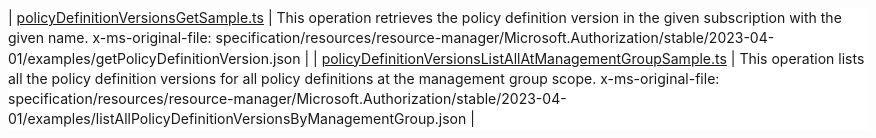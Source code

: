 | [policyDefinitionVersionsGetSample.ts][policydefinitionversionsgetsample]                                                               | This operation retrieves the policy definition version in the given subscription with the given name. x-ms-original-file: specification/resources/resource-manager/Microsoft.Authorization/stable/2023-04-01/examples/getPolicyDefinitionVersion.json                                                                                                                                                                                                                                                                                                                                                                                                                                                                                                                                                                                                                                                                                                                                                                                                                                                                                                                                                                                                                                                                                                                                                                                                                                                                                                                                                                                                                                                                                                                                                                                                                                                                                                                                                                                                                                                                                                                                                                                                                                     |
| [policyDefinitionVersionsListAllAtManagementGroupSample.ts][policydefinitionversionslistallatmanagementgroupsample]                     | This operation lists all the policy definition versions for all policy definitions at the management group scope. x-ms-original-file: specification/resources/resource-manager/Microsoft.Authorization/stable/2023-04-01/examples/listAllPolicyDefinitionVersionsByManagementGroup.json                                                                                                                                                                                                                                                                                                                                                                                                                                                                                                                                                                                                                                                                                                                                                                                                                                                                                                                                                                                                                                                                                                                                                                                                                                                                                                                                                                                                                                                                                                                                                                                                                                                                                                                                                                                                                                                                                                                                                                                                   |

[datapolicymanifestsgetbypolicymodesample]: https://github.com/Azure/azure-sdk-for-js/blob/main/sdk/policy/arm-policy/samples/v5-beta/typescript/src/dataPolicyManifestsGetByPolicyModeSample.ts
[datapolicymanifestslistsample]: https://github.com/Azure/azure-sdk-for-js/blob/main/sdk/policy/arm-policy/samples/v5-beta/typescript/src/dataPolicyManifestsListSample.ts
[policyassignmentscreatebyidsample]: https://github.com/Azure/azure-sdk-for-js/blob/main/sdk/policy/arm-policy/samples/v5-beta/typescript/src/policyAssignmentsCreateByIdSample.ts
[policyassignmentscreatesample]: https://github.com/Azure/azure-sdk-for-js/blob/main/sdk/policy/arm-policy/samples/v5-beta/typescript/src/policyAssignmentsCreateSample.ts
[policyassignmentsdeletebyidsample]: https://github.com/Azure/azure-sdk-for-js/blob/main/sdk/policy/arm-policy/samples/v5-beta/typescript/src/policyAssignmentsDeleteByIdSample.ts
[policyassignmentsdeletesample]: https://github.com/Azure/azure-sdk-for-js/blob/main/sdk/policy/arm-policy/samples/v5-beta/typescript/src/policyAssignmentsDeleteSample.ts
[policyassignmentsgetbyidsample]: https://github.com/Azure/azure-sdk-for-js/blob/main/sdk/policy/arm-policy/samples/v5-beta/typescript/src/policyAssignmentsGetByIdSample.ts
[policyassignmentsgetsample]: https://github.com/Azure/azure-sdk-for-js/blob/main/sdk/policy/arm-policy/samples/v5-beta/typescript/src/policyAssignmentsGetSample.ts
[policyassignmentslistformanagementgroupsample]: https://github.com/Azure/azure-sdk-for-js/blob/main/sdk/policy/arm-policy/samples/v5-beta/typescript/src/policyAssignmentsListForManagementGroupSample.ts
[policyassignmentslistforresourcegroupsample]: https://github.com/Azure/azure-sdk-for-js/blob/main/sdk/policy/arm-policy/samples/v5-beta/typescript/src/policyAssignmentsListForResourceGroupSample.ts
[policyassignmentslistforresourcesample]: https://github.com/Azure/azure-sdk-for-js/blob/main/sdk/policy/arm-policy/samples/v5-beta/typescript/src/policyAssignmentsListForResourceSample.ts
[policyassignmentslistsample]: https://github.com/Azure/azure-sdk-for-js/blob/main/sdk/policy/arm-policy/samples/v5-beta/typescript/src/policyAssignmentsListSample.ts
[policyassignmentsupdatebyidsample]: https://github.com/Azure/azure-sdk-for-js/blob/main/sdk/policy/arm-policy/samples/v5-beta/typescript/src/policyAssignmentsUpdateByIdSample.ts
[policyassignmentsupdatesample]: https://github.com/Azure/azure-sdk-for-js/blob/main/sdk/policy/arm-policy/samples/v5-beta/typescript/src/policyAssignmentsUpdateSample.ts
[policydefinitionversionscreateorupdateatmanagementgroupsample]: https://github.com/Azure/azure-sdk-for-js/blob/main/sdk/policy/arm-policy/samples/v5-beta/typescript/src/policyDefinitionVersionsCreateOrUpdateAtManagementGroupSample.ts
[policydefinitionversionscreateorupdatesample]: https://github.com/Azure/azure-sdk-for-js/blob/main/sdk/policy/arm-policy/samples/v5-beta/typescript/src/policyDefinitionVersionsCreateOrUpdateSample.ts
[policydefinitionversionsdeleteatmanagementgroupsample]: https://github.com/Azure/azure-sdk-for-js/blob/main/sdk/policy/arm-policy/samples/v5-beta/typescript/src/policyDefinitionVersionsDeleteAtManagementGroupSample.ts
[policydefinitionversionsdeletesample]: https://github.com/Azure/azure-sdk-for-js/blob/main/sdk/policy/arm-policy/samples/v5-beta/typescript/src/policyDefinitionVersionsDeleteSample.ts
[policydefinitionversionsgetatmanagementgroupsample]: https://github.com/Azure/azure-sdk-for-js/blob/main/sdk/policy/arm-policy/samples/v5-beta/typescript/src/policyDefinitionVersionsGetAtManagementGroupSample.ts
[policydefinitionversionsgetbuiltinsample]: https://github.com/Azure/azure-sdk-for-js/blob/main/sdk/policy/arm-policy/samples/v5-beta/typescript/src/policyDefinitionVersionsGetBuiltInSample.ts
[policydefinitionversionsgetsample]: https://github.com/Azure/azure-sdk-for-js/blob/main/sdk/policy/arm-policy/samples/v5-beta/typescript/src/policyDefinitionVersionsGetSample.ts
[policydefinitionversionslistallatmanagementgroupsample]: https://github.com/Azure/azure-sdk-for-js/blob/main/sdk/policy/arm-policy/samples/v5-beta/typescript/src/policyDefinitionVersionsListAllAtManagementGroupSample.ts
[policydefinitionversionslistallbuiltinssample]: https://github.com/Azure/azure-sdk-for-js/blob/main/sdk/policy/arm-policy/samples/v5-beta/typescript/src/policyDefinitionVersionsListAllBuiltinsSample.ts
[policydefinitionversionslistallsample]: https://github.com/Azure/azure-sdk-for-js/blob/main/sdk/policy/arm-policy/samples/v5-beta/typescript/src/policyDefinitionVersionsListAllSample.ts
[policydefinitionversionslistbuiltinsample]: https://github.com/Azure/azure-sdk-for-js/blob/main/sdk/policy/arm-policy/samples/v5-beta/typescript/src/policyDefinitionVersionsListBuiltInSample.ts
[policydefinitionversionslistbymanagementgroupsample]: https://github.com/Azure/azure-sdk-for-js/blob/main/sdk/policy/arm-policy/samples/v5-beta/typescript/src/policyDefinitionVersionsListByManagementGroupSample.ts
[policydefinitionversionslistsample]: https://github.com/Azure/azure-sdk-for-js/blob/main/sdk/policy/arm-policy/samples/v5-beta/typescript/src/policyDefinitionVersionsListSample.ts
[policydefinitionscreateorupdateatmanagementgroupsample]: https://github.com/Azure/azure-sdk-for-js/blob/main/sdk/policy/arm-policy/samples/v5-beta/typescript/src/policyDefinitionsCreateOrUpdateAtManagementGroupSample.ts
[policydefinitionscreateorupdatesample]: https://github.com/Azure/azure-sdk-for-js/blob/main/sdk/policy/arm-policy/samples/v5-beta/typescript/src/policyDefinitionsCreateOrUpdateSample.ts
[policydefinitionsdeleteatmanagementgroupsample]: https://github.com/Azure/azure-sdk-for-js/blob/main/sdk/policy/arm-policy/samples/v5-beta/typescript/src/policyDefinitionsDeleteAtManagementGroupSample.ts
[policydefinitionsdeletesample]: https://github.com/Azure/azure-sdk-for-js/blob/main/sdk/policy/arm-policy/samples/v5-beta/typescript/src/policyDefinitionsDeleteSample.ts
[policydefinitionsgetatmanagementgroupsample]: https://github.com/Azure/azure-sdk-for-js/blob/main/sdk/policy/arm-policy/samples/v5-beta/typescript/src/policyDefinitionsGetAtManagementGroupSample.ts
[policydefinitionsgetbuiltinsample]: https://github.com/Azure/azure-sdk-for-js/blob/main/sdk/policy/arm-policy/samples/v5-beta/typescript/src/policyDefinitionsGetBuiltInSample.ts
[policydefinitionsgetsample]: https://github.com/Azure/azure-sdk-for-js/blob/main/sdk/policy/arm-policy/samples/v5-beta/typescript/src/policyDefinitionsGetSample.ts
[policydefinitionslistbuiltinsample]: https://github.com/Azure/azure-sdk-for-js/blob/main/sdk/policy/arm-policy/samples/v5-beta/typescript/src/policyDefinitionsListBuiltInSample.ts
[policydefinitionslistbymanagementgroupsample]: https://github.com/Azure/azure-sdk-for-js/blob/main/sdk/policy/arm-policy/samples/v5-beta/typescript/src/policyDefinitionsListByManagementGroupSample.ts
[policydefinitionslistsample]: https://github.com/Azure/azure-sdk-for-js/blob/main/sdk/policy/arm-policy/samples/v5-beta/typescript/src/policyDefinitionsListSample.ts
[policyexemptionscreateorupdatesample]: https://github.com/Azure/azure-sdk-for-js/blob/main/sdk/policy/arm-policy/samples/v5-beta/typescript/src/policyExemptionsCreateOrUpdateSample.ts
[policyexemptionsdeletesample]: https://github.com/Azure/azure-sdk-for-js/blob/main/sdk/policy/arm-policy/samples/v5-beta/typescript/src/policyExemptionsDeleteSample.ts
[policyexemptionsgetsample]: https://github.com/Azure/azure-sdk-for-js/blob/main/sdk/policy/arm-policy/samples/v5-beta/typescript/src/policyExemptionsGetSample.ts
[policyexemptionslistformanagementgroupsample]: https://github.com/Azure/azure-sdk-for-js/blob/main/sdk/policy/arm-policy/samples/v5-beta/typescript/src/policyExemptionsListForManagementGroupSample.ts
[policyexemptionslistforresourcegroupsample]: https://github.com/Azure/azure-sdk-for-js/blob/main/sdk/policy/arm-policy/samples/v5-beta/typescript/src/policyExemptionsListForResourceGroupSample.ts
[policyexemptionslistforresourcesample]: https://github.com/Azure/azure-sdk-for-js/blob/main/sdk/policy/arm-policy/samples/v5-beta/typescript/src/policyExemptionsListForResourceSample.ts
[policyexemptionslistsample]: https://github.com/Azure/azure-sdk-for-js/blob/main/sdk/policy/arm-policy/samples/v5-beta/typescript/src/policyExemptionsListSample.ts
[policyexemptionsupdatesample]: https://github.com/Azure/azure-sdk-for-js/blob/main/sdk/policy/arm-policy/samples/v5-beta/typescript/src/policyExemptionsUpdateSample.ts
[policysetdefinitionversionscreateorupdateatmanagementgroupsample]: https://github.com/Azure/azure-sdk-for-js/blob/main/sdk/policy/arm-policy/samples/v5-beta/typescript/src/policySetDefinitionVersionsCreateOrUpdateAtManagementGroupSample.ts
[policysetdefinitionversionscreateorupdatesample]: https://github.com/Azure/azure-sdk-for-js/blob/main/sdk/policy/arm-policy/samples/v5-beta/typescript/src/policySetDefinitionVersionsCreateOrUpdateSample.ts
[policysetdefinitionversionsdeleteatmanagementgroupsample]: https://github.com/Azure/azure-sdk-for-js/blob/main/sdk/policy/arm-policy/samples/v5-beta/typescript/src/policySetDefinitionVersionsDeleteAtManagementGroupSample.ts
[policysetdefinitionversionsdeletesample]: https://github.com/Azure/azure-sdk-for-js/blob/main/sdk/policy/arm-policy/samples/v5-beta/typescript/src/policySetDefinitionVersionsDeleteSample.ts
[policysetdefinitionversionsgetatmanagementgroupsample]: https://github.com/Azure/azure-sdk-for-js/blob/main/sdk/policy/arm-policy/samples/v5-beta/typescript/src/policySetDefinitionVersionsGetAtManagementGroupSample.ts
[policysetdefinitionversionsgetbuiltinsample]: https://github.com/Azure/azure-sdk-for-js/blob/main/sdk/policy/arm-policy/samples/v5-beta/typescript/src/policySetDefinitionVersionsGetBuiltInSample.ts
[policysetdefinitionversionsgetsample]: https://github.com/Azure/azure-sdk-for-js/blob/main/sdk/policy/arm-policy/samples/v5-beta/typescript/src/policySetDefinitionVersionsGetSample.ts
[policysetdefinitionversionslistallatmanagementgroupsample]: https://github.com/Azure/azure-sdk-for-js/blob/main/sdk/policy/arm-policy/samples/v5-beta/typescript/src/policySetDefinitionVersionsListAllAtManagementGroupSample.ts
[policysetdefinitionversionslistallbuiltinssample]: https://github.com/Azure/azure-sdk-for-js/blob/main/sdk/policy/arm-policy/samples/v5-beta/typescript/src/policySetDefinitionVersionsListAllBuiltinsSample.ts
[policysetdefinitionversionslistallsample]: https://github.com/Azure/azure-sdk-for-js/blob/main/sdk/policy/arm-policy/samples/v5-beta/typescript/src/policySetDefinitionVersionsListAllSample.ts
[policysetdefinitionversionslistbuiltinsample]: https://github.com/Azure/azure-sdk-for-js/blob/main/sdk/policy/arm-policy/samples/v5-beta/typescript/src/policySetDefinitionVersionsListBuiltInSample.ts
[policysetdefinitionversionslistbymanagementgroupsample]: https://github.com/Azure/azure-sdk-for-js/blob/main/sdk/policy/arm-policy/samples/v5-beta/typescript/src/policySetDefinitionVersionsListByManagementGroupSample.ts
[policysetdefinitionversionslistsample]: https://github.com/Azure/azure-sdk-for-js/blob/main/sdk/policy/arm-policy/samples/v5-beta/typescript/src/policySetDefinitionVersionsListSample.ts
[policysetdefinitionscreateorupdateatmanagementgroupsample]: https://github.com/Azure/azure-sdk-for-js/blob/main/sdk/policy/arm-policy/samples/v5-beta/typescript/src/policySetDefinitionsCreateOrUpdateAtManagementGroupSample.ts
[policysetdefinitionscreateorupdatesample]: https://github.com/Azure/azure-sdk-for-js/blob/main/sdk/policy/arm-policy/samples/v5-beta/typescript/src/policySetDefinitionsCreateOrUpdateSample.ts
[policysetdefinitionsdeleteatmanagementgroupsample]: https://github.com/Azure/azure-sdk-for-js/blob/main/sdk/policy/arm-policy/samples/v5-beta/typescript/src/policySetDefinitionsDeleteAtManagementGroupSample.ts
[policysetdefinitionsdeletesample]: https://github.com/Azure/azure-sdk-for-js/blob/main/sdk/policy/arm-policy/samples/v5-beta/typescript/src/policySetDefinitionsDeleteSample.ts
[policysetdefinitionsgetatmanagementgroupsample]: https://github.com/Azure/azure-sdk-for-js/blob/main/sdk/policy/arm-policy/samples/v5-beta/typescript/src/policySetDefinitionsGetAtManagementGroupSample.ts
[policysetdefinitionsgetbuiltinsample]: https://github.com/Azure/azure-sdk-for-js/blob/main/sdk/policy/arm-policy/samples/v5-beta/typescript/src/policySetDefinitionsGetBuiltInSample.ts
[policysetdefinitionsgetsample]: https://github.com/Azure/azure-sdk-for-js/blob/main/sdk/policy/arm-policy/samples/v5-beta/typescript/src/policySetDefinitionsGetSample.ts
[policysetdefinitionslistbuiltinsample]: https://github.com/Azure/azure-sdk-for-js/blob/main/sdk/policy/arm-policy/samples/v5-beta/typescript/src/policySetDefinitionsListBuiltInSample.ts
[policysetdefinitionslistbymanagementgroupsample]: https://github.com/Azure/azure-sdk-for-js/blob/main/sdk/policy/arm-policy/samples/v5-beta/typescript/src/policySetDefinitionsListByManagementGroupSample.ts
[policysetdefinitionslistsample]: https://github.com/Azure/azure-sdk-for-js/blob/main/sdk/policy/arm-policy/samples/v5-beta/typescript/src/policySetDefinitionsListSample.ts
[variablevaluescreateorupdateatmanagementgroupsample]: https://github.com/Azure/azure-sdk-for-js/blob/main/sdk/policy/arm-policy/samples/v5-beta/typescript/src/variableValuesCreateOrUpdateAtManagementGroupSample.ts
[variablevaluescreateorupdatesample]: https://github.com/Azure/azure-sdk-for-js/blob/main/sdk/policy/arm-policy/samples/v5-beta/typescript/src/variableValuesCreateOrUpdateSample.ts
[variablevaluesdeleteatmanagementgroupsample]: https://github.com/Azure/azure-sdk-for-js/blob/main/sdk/policy/arm-policy/samples/v5-beta/typescript/src/variableValuesDeleteAtManagementGroupSample.ts
[variablevaluesdeletesample]: https://github.com/Azure/azure-sdk-for-js/blob/main/sdk/policy/arm-policy/samples/v5-beta/typescript/src/variableValuesDeleteSample.ts
[variablevaluesgetatmanagementgroupsample]: https://github.com/Azure/azure-sdk-for-js/blob/main/sdk/policy/arm-policy/samples/v5-beta/typescript/src/variableValuesGetAtManagementGroupSample.ts
[variablevaluesgetsample]: https://github.com/Azure/azure-sdk-for-js/blob/main/sdk/policy/arm-policy/samples/v5-beta/typescript/src/variableValuesGetSample.ts
[variablevalueslistformanagementgroupsample]: https://github.com/Azure/azure-sdk-for-js/blob/main/sdk/policy/arm-policy/samples/v5-beta/typescript/src/variableValuesListForManagementGroupSample.ts
[variablevalueslistsample]: https://github.com/Azure/azure-sdk-for-js/blob/main/sdk/policy/arm-policy/samples/v5-beta/typescript/src/variableValuesListSample.ts
[variablescreateorupdateatmanagementgroupsample]: https://github.com/Azure/azure-sdk-for-js/blob/main/sdk/policy/arm-policy/samples/v5-beta/typescript/src/variablesCreateOrUpdateAtManagementGroupSample.ts
[variablescreateorupdatesample]: https://github.com/Azure/azure-sdk-for-js/blob/main/sdk/policy/arm-policy/samples/v5-beta/typescript/src/variablesCreateOrUpdateSample.ts
[variablesdeleteatmanagementgroupsample]: https://github.com/Azure/azure-sdk-for-js/blob/main/sdk/policy/arm-policy/samples/v5-beta/typescript/src/variablesDeleteAtManagementGroupSample.ts
[variablesdeletesample]: https://github.com/Azure/azure-sdk-for-js/blob/main/sdk/policy/arm-policy/samples/v5-beta/typescript/src/variablesDeleteSample.ts
[variablesgetatmanagementgroupsample]: https://github.com/Azure/azure-sdk-for-js/blob/main/sdk/policy/arm-policy/samples/v5-beta/typescript/src/variablesGetAtManagementGroupSample.ts
[variablesgetsample]: https://github.com/Azure/azure-sdk-for-js/blob/main/sdk/policy/arm-policy/samples/v5-beta/typescript/src/variablesGetSample.ts
[variableslistformanagementgroupsample]: https://github.com/Azure/azure-sdk-for-js/blob/main/sdk/policy/arm-policy/samples/v5-beta/typescript/src/variablesListForManagementGroupSample.ts
[variableslistsample]: https://github.com/Azure/azure-sdk-for-js/blob/main/sdk/policy/arm-policy/samples/v5-beta/typescript/src/variablesListSample.ts
[apiref]: https://learn.microsoft.com/javascript/api/@azure/arm-policy?view=azure-node-preview
[freesub]: https://azure.microsoft.com/free/
[package]: https://github.com/Azure/azure-sdk-for-js/tree/main/sdk/policy/arm-policy/README.md
[typescript]: https://www.typescriptlang.org/docs/home.html